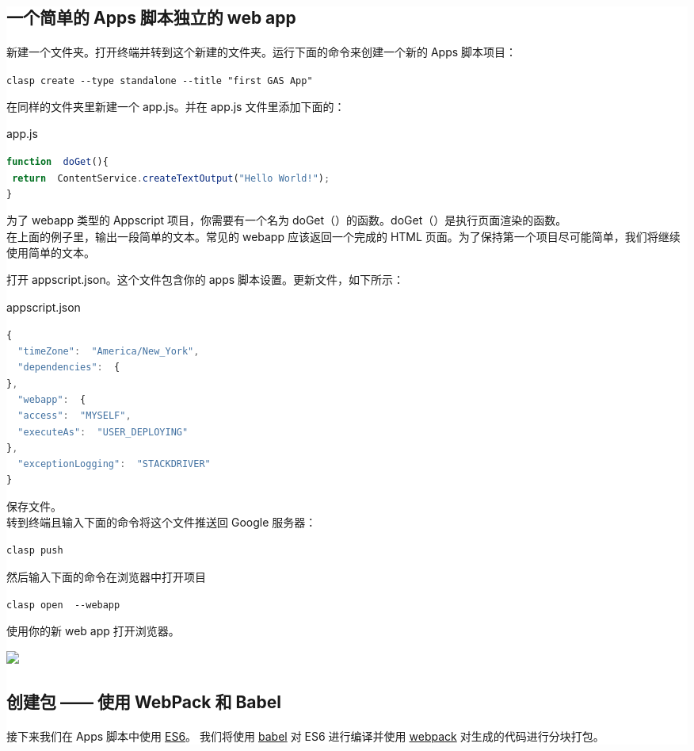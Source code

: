 ## 一个简单的 Apps 脚本独立的 web app

新建一个文件夹。打开终端并转到这个新建的文件夹。运行下面的命令来创建一个新的 Apps 脚本项目：

```
clasp create --type standalone --title "first GAS App"
```

在同样的文件夹里新建一个 app.js。并在 app.js 文件里添加下面的：

app.js

```JavaScript
function  doGet(){
 return  ContentService.createTextOutput("Hello World!");
}
```

为了 webapp 类型的 Appscript 项目，你需要有一个名为 doGet（）的函数。doGet（）是执行页面渲染的函数。\
在上面的例子里，输出一段简单的文本。常见的 webapp 应该返回一个完成的 HTML 页面。为了保持第一个项目尽可能简单，我们将继续使用简单的文本。

打开 appscript.json。这个文件包含你的 apps 脚本设置。更新文件，如下所示：

appscript.json

```JavaScript
{
  "timeZone":  "America/New_York",
  "dependencies":  {
},
  "webapp":  {
  "access":  "MYSELF",
  "executeAs":  "USER_DEPLOYING"
},
  "exceptionLogging":  "STACKDRIVER"
}
```

保存文件。\
转到终端且输入下面的命令将这个文件推送回 Google 服务器：

```
clasp push
```

然后输入下面的命令在浏览器中打开项目

```
clasp open  --webapp
```

使用你的新 web app 打开浏览器。

![](http://blog.gsmart.in/wp-content/uploads/2019/03/word-image-89.png)

## 创建包 —— 使用 WebPack 和 Babel

接下来我们在 Apps 脚本中使用 [ES6](https://en.wikipedia.org/wiki/ECMAScript)。 我们将使用 [babel](https://babeljs.io/) 对 ES6 进行编译并使用 [webpack](https://webpack.js.org/) 对生成的代码进行分块打包。
